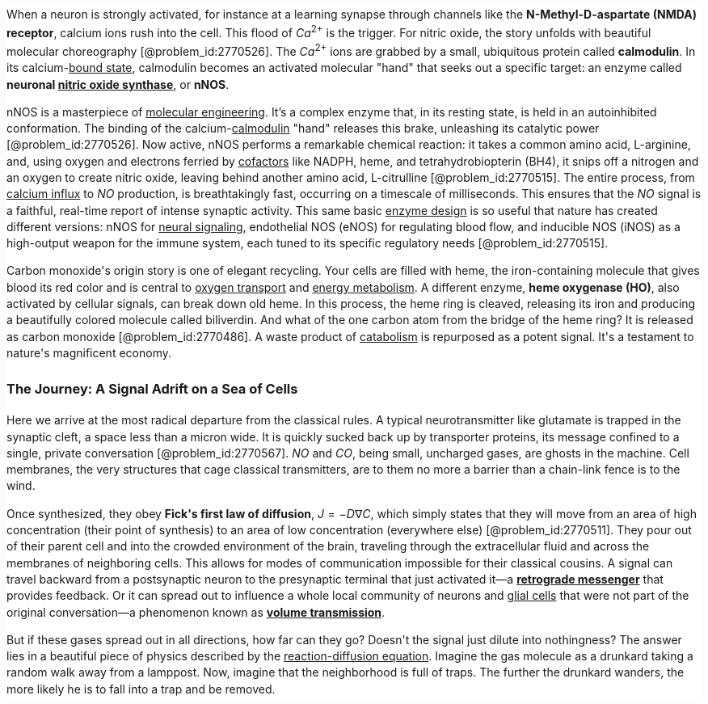 When a neuron is strongly activated, for instance at a learning synapse through channels like the **N-Methyl-D-aspartate (NMDA) receptor**, calcium ions rush into the cell. This flood of $Ca^{2+}$ is the trigger. For nitric oxide, the story unfolds with beautiful molecular choreography [@problem_id:2770526]. The $Ca^{2+}$ ions are grabbed by a small, ubiquitous protein called **calmodulin**. In its calcium-[bound state](@article_id:136378), calmodulin becomes an activated molecular "hand" that seeks out a specific target: an enzyme called **neuronal [nitric oxide synthase](@article_id:204158)**, or **nNOS**.

nNOS is a masterpiece of [molecular engineering](@article_id:188452). It’s a complex enzyme that, in its resting state, is held in an autoinhibited conformation. The binding of the calcium-[calmodulin](@article_id:175519) "hand" releases this brake, unleashing its catalytic power [@problem_id:2770526]. Now active, nNOS performs a remarkable chemical reaction: it takes a common amino acid, L-arginine, and, using oxygen and electrons ferried by [cofactors](@article_id:137009) like NADPH, heme, and tetrahydrobiopterin (BH4), it snips off a nitrogen and an oxygen to create nitric oxide, leaving behind another amino acid, L-citrulline [@problem_id:2770515]. The entire process, from [calcium influx](@article_id:268803) to $NO$ production, is breathtakingly fast, occurring on a timescale of milliseconds. This ensures that the $NO$ signal is a faithful, real-time report of intense synaptic activity. This same basic [enzyme design](@article_id:189816) is so useful that nature has created different versions: nNOS for [neural signaling](@article_id:151218), endothelial NOS (eNOS) for regulating blood flow, and inducible NOS (iNOS) as a high-output weapon for the immune system, each tuned to its specific regulatory needs [@problem_id:2770515].

Carbon monoxide's origin story is one of elegant recycling. Your cells are filled with heme, the iron-containing molecule that gives blood its red color and is central to [oxygen transport](@article_id:138309) and [energy metabolism](@article_id:178508). A different enzyme, **heme oxygenase (HO)**, also activated by cellular signals, can break down old heme. In this process, the heme ring is cleaved, releasing its iron and producing a beautifully colored molecule called biliverdin. And what of the one carbon atom from the bridge of the heme ring? It is released as carbon monoxide [@problem_id:2770486]. A waste product of [catabolism](@article_id:140587) is repurposed as a potent signal. It's a testament to nature's magnificent economy.

### The Journey: A Signal Adrift on a Sea of Cells

Here we arrive at the most radical departure from the classical rules. A typical neurotransmitter like glutamate is trapped in the synaptic cleft, a space less than a micron wide. It is quickly sucked back up by transporter proteins, its message confined to a single, private conversation [@problem_id:2770567]. $NO$ and $CO$, being small, uncharged gases, are ghosts in the machine. Cell membranes, the very structures that cage classical transmitters, are to them no more a barrier than a chain-link fence is to the wind.

Once synthesized, they obey **Fick's first law of diffusion**, $J=-D \nabla C$, which simply states that they will move from an area of high concentration (their point of synthesis) to an area of low concentration (everywhere else) [@problem_id:2770511]. They pour out of their parent cell and into the crowded environment of the brain, traveling through the extracellular fluid and across the membranes of neighboring cells. This allows for modes of communication impossible for their classical cousins. A signal can travel backward from a postsynaptic neuron to the presynaptic terminal that just activated it—a **[retrograde messenger](@article_id:175508)** that provides feedback. Or it can spread out to influence a whole local community of neurons and [glial cells](@article_id:138669) that were not part of the original conversation—a phenomenon known as **[volume transmission](@article_id:170411)**.

But if these gases spread out in all directions, how far can they go? Doesn't the signal just dilute into nothingness? The answer lies in a beautiful piece of physics described by the [reaction-diffusion equation](@article_id:274867). Imagine the gas molecule as a drunkard taking a random walk away from a lamppost. Now, imagine that the neighborhood is full of traps. The further the drunkard wanders, the more likely he is to fall into a trap and be removed.
